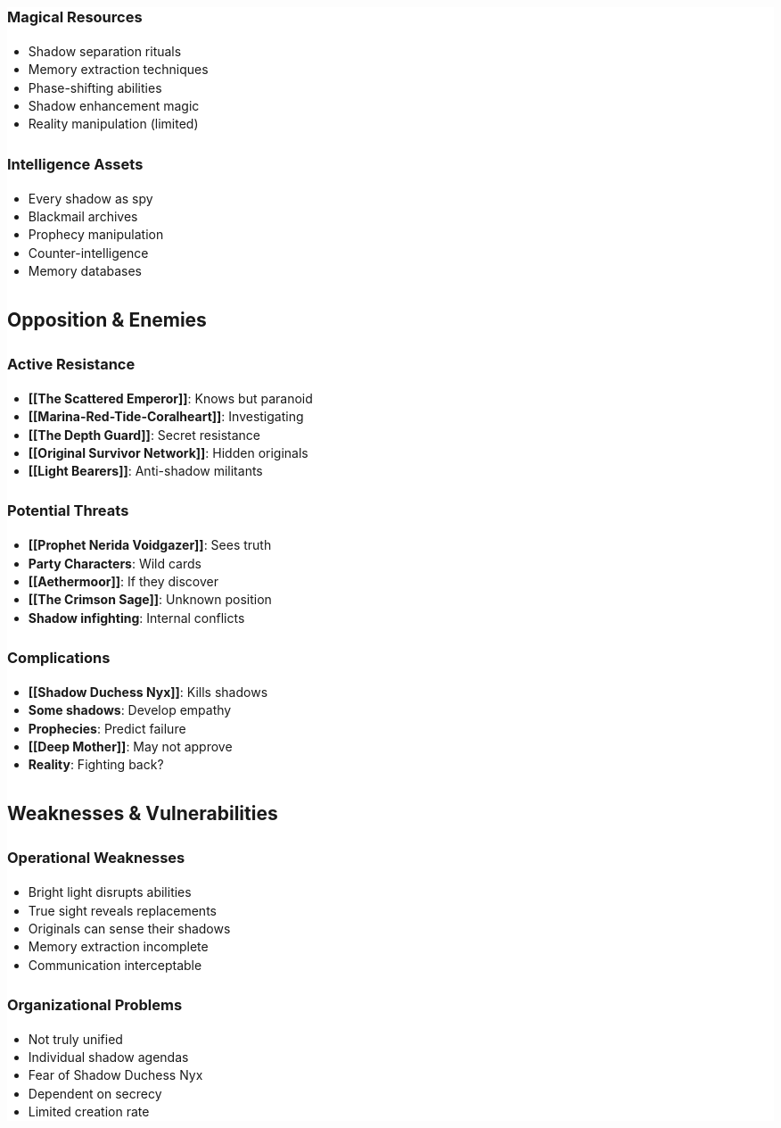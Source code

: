 ### Magical Resources
- Shadow separation rituals
- Memory extraction techniques
- Phase-shifting abilities
- Shadow enhancement magic
- Reality manipulation (limited)

### Intelligence Assets
- Every shadow as spy
- Blackmail archives
- Prophecy manipulation
- Counter-intelligence
- Memory databases

## Opposition & Enemies

### Active Resistance
- **[[The Scattered Emperor]]**: Knows but paranoid
- **[[Marina-Red-Tide-Coralheart]]**: Investigating
- **[[The Depth Guard]]**: Secret resistance
- **[[Original Survivor Network]]**: Hidden originals
- **[[Light Bearers]]**: Anti-shadow militants

### Potential Threats
- **[[Prophet Nerida Voidgazer]]**: Sees truth
- **Party Characters**: Wild cards
- **[[Aethermoor]]**: If they discover
- **[[The Crimson Sage]]**: Unknown position
- **Shadow infighting**: Internal conflicts

### Complications
- **[[Shadow Duchess Nyx]]**: Kills shadows
- **Some shadows**: Develop empathy
- **Prophecies**: Predict failure
- **[[Deep Mother]]**: May not approve
- **Reality**: Fighting back?

## Weaknesses & Vulnerabilities

### Operational Weaknesses
- Bright light disrupts abilities
- True sight reveals replacements
- Originals can sense their shadows
- Memory extraction incomplete
- Communication interceptable

### Organizational Problems
- Not truly unified
- Individual shadow agendas
- Fear of Shadow Duchess Nyx
- Dependent on secrecy
- Limited creation rate
